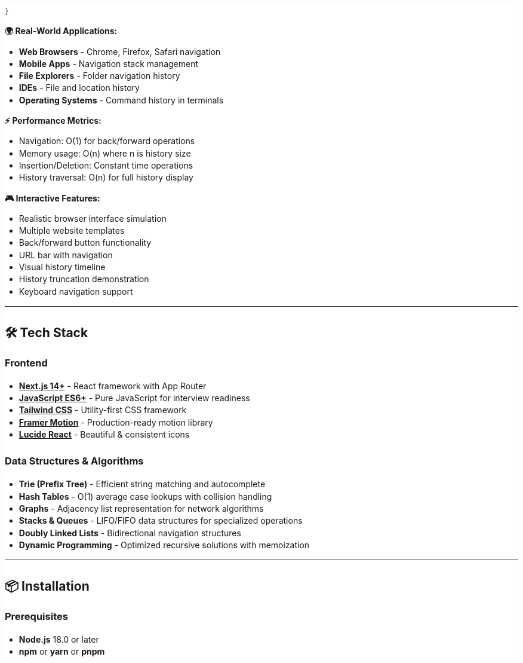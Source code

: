 ```javascript
}
```

**🌍 Real-World Applications:**
- **Web Browsers** - Chrome, Firefox, Safari navigation
- **Mobile Apps** - Navigation stack management
- **File Explorers** - Folder navigation history
- **IDEs** - File and location history
- **Operating Systems** - Command history in terminals

**⚡ Performance Metrics:**
- Navigation: O(1) for back/forward operations
- Memory usage: O(n) where n is history size
- Insertion/Deletion: Constant time operations
- History traversal: O(n) for full history display

**🎮 Interactive Features:**
- Realistic browser interface simulation
- Multiple website templates
- Back/forward button functionality
- URL bar with navigation
- Visual history timeline
- History truncation demonstration
- Keyboard navigation support

---

## 🛠️ Tech Stack

### Frontend
- **[Next.js 14+](https://nextjs.org/)** - React framework with App Router
- **[JavaScript ES6+](https://developer.mozilla.org/en-US/docs/Web/JavaScript)** - Pure JavaScript for interview readiness
- **[Tailwind CSS](https://tailwindcss.com/)** - Utility-first CSS framework
- **[Framer Motion](https://www.framer.com/motion/)** - Production-ready motion library
- **[Lucide React](https://lucide.dev/)** - Beautiful & consistent icons

### Data Structures & Algorithms
- **Trie (Prefix Tree)** - Efficient string matching and autocomplete
- **Hash Tables** - O(1) average case lookups with collision handling
- **Graphs** - Adjacency list representation for network algorithms
- **Stacks & Queues** - LIFO/FIFO data structures for specialized operations
- **Doubly Linked Lists** - Bidirectional navigation structures
- **Dynamic Programming** - Optimized recursive solutions with memoization

---

## 📦 Installation

### Prerequisites
- **Node.js** 18.0 or later
- **npm** or **yarn** or **pnpm**
